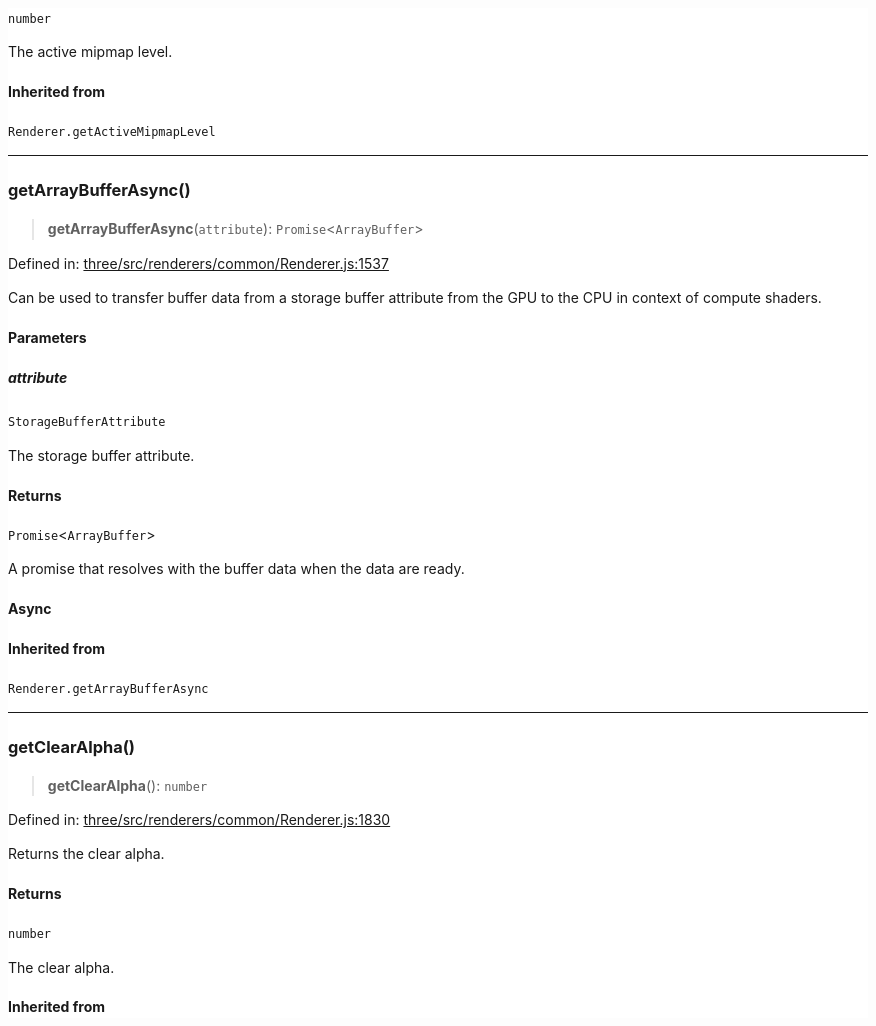 `number`

The active mipmap level.

#### Inherited from

`Renderer.getActiveMipmapLevel`

***

### getArrayBufferAsync()

> **getArrayBufferAsync**(`attribute`): `Promise`\<`ArrayBuffer`\>

Defined in: [three/src/renderers/common/Renderer.js:1537](https://github.com/DefinitelyMaybe/three-i18n/blob/fa57b79433d1c349ffb23a78727299c8d4190136/three/src/renderers/common/Renderer.js#L1537)

Can be used to transfer buffer data from a storage buffer attribute
from the GPU to the CPU in context of compute shaders.

#### Parameters

##### attribute

`StorageBufferAttribute`

The storage buffer attribute.

#### Returns

`Promise`\<`ArrayBuffer`\>

A promise that resolves with the buffer data when the data are ready.

#### Async

#### Inherited from

`Renderer.getArrayBufferAsync`

***

### getClearAlpha()

> **getClearAlpha**(): `number`

Defined in: [three/src/renderers/common/Renderer.js:1830](https://github.com/DefinitelyMaybe/three-i18n/blob/fa57b79433d1c349ffb23a78727299c8d4190136/three/src/renderers/common/Renderer.js#L1830)

Returns the clear alpha.

#### Returns

`number`

The clear alpha.

#### Inherited from

